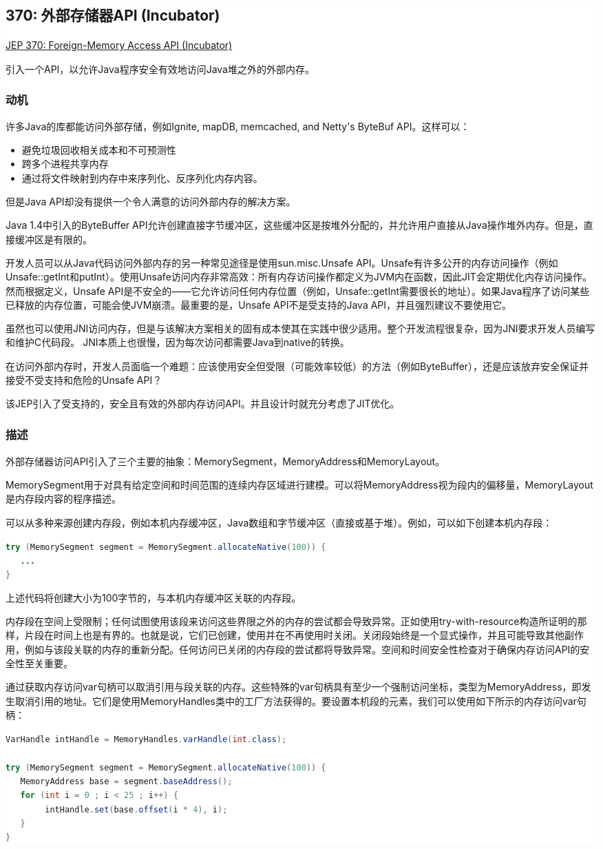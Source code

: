 ## 370:	外部存储器API (Incubator)

[JEP 370: Foreign-Memory Access API \(Incubator\)](https://openjdk.java.net/jeps/370)

引入一个API，以允许Java程序安全有效地访问Java堆之外的外部内存。

### 动机

许多Java的库都能访问外部存储，例如Ignite, mapDB, memcached, and Netty's ByteBuf API。这样可以：

- 避免垃圾回收相关成本和不可预测性
- 跨多个进程共享内存
- 通过将文件映射到内存中来序列化、反序列化内存内容。

但是Java API却没有提供一个令人满意的访问外部内存的解决方案。

Java 1.4中引入的ByteBuffer API允许创建直接字节缓冲区，这些缓冲区是按堆外分配的，并允许用户直接从Java操作堆外内存。但是，直接缓冲区是有限的。

开发人员可以从Java代码访问外部内存的另一种常见途径是使用sun.misc.Unsafe API。Unsafe有许多公开的内存访问操作（例如Unsafe::getInt和putInt）。使用Unsafe访问内存非常高效：所有内存访问操作都定义为JVM内在函数，因此JIT会定期优化内存访问操作。然而根据定义，Unsafe API是不安全的——它允许访问任何内存位置（例如，Unsafe::getInt需要很长的地址）。如果Java程序了访问某些已释放的内存位置，可能会使JVM崩溃。最重要的是，Unsafe API不是受支持的Java API，并且强烈建议不要使用它。

虽然也可以使用JNI访问内存，但是与该解决方案相关的固有成本使其在实践中很少适用。整个开发流程很复杂，因为JNI要求开发人员编写和维护C代码段。 JNI本质上也很慢，因为每次访问都需要Java到native的转换。

在访问外部内存时，开发人员面临一个难题：应该使用安全但受限（可能效率较低）的方法（例如ByteBuffer），还是应该放弃安全保证并接受不受支持和危险的Unsafe API？

该JEP引入了受支持的，安全且有效的外部内存访问API。并且设计时就充分考虑了JIT优化。

### 描述

外部存储器访问API引入了三个主要的抽象：MemorySegment，MemoryAddress和MemoryLayout。

MemorySegment用于对具有给定空间和时间范围的连续内存区域进行建模。可以将MemoryAddress视为段内的偏移量，MemoryLayout是内存段内容的程序描述。

可以从多种来源创建内存段，例如本机内存缓冲区，Java数组和字节缓冲区（直接或基于堆）。例如，可以如下创建本机内存段：

```java
try (MemorySegment segment = MemorySegment.allocateNative(100)) {
   ...
}
```

上述代码将创建大小为100字节的，与本机内存缓冲区关联的内存段。

内存段在空间上受限制；任何试图使用该段来访问这些界限之外的内存的尝试都会导致异常。正如使用try-with-resource构造所证明的那样，片段在时间上也是有界的。也就是说，它们已创建，使用并在不再使用时关闭。关闭段始终是一个显式操作，并且可能导致其他副作用，例如与该段关联的内存的重新分配。任何访问已关闭的内存段的尝试都将导致异常。空间和时间安全性检查对于确保内存访问API的安全性至关重要。

通过获取内存访问var句柄可以取消引用与段关联的内存。这些特殊的var句柄具有至少一个强制访问坐标，类型为MemoryAddress，即发生取消引用的地址。它们是使用MemoryHandles类中的工厂方法获得的。要设置本机段的元素，我们可以使用如下所示的内存访问var句柄：

```java
VarHandle intHandle = MemoryHandles.varHandle(int.class);

try (MemorySegment segment = MemorySegment.allocateNative(100)) {
   MemoryAddress base = segment.baseAddress();
   for (int i = 0 ; i < 25 ; i++) {
        intHandle.set(base.offset(i * 4), i);
   }
}
```
